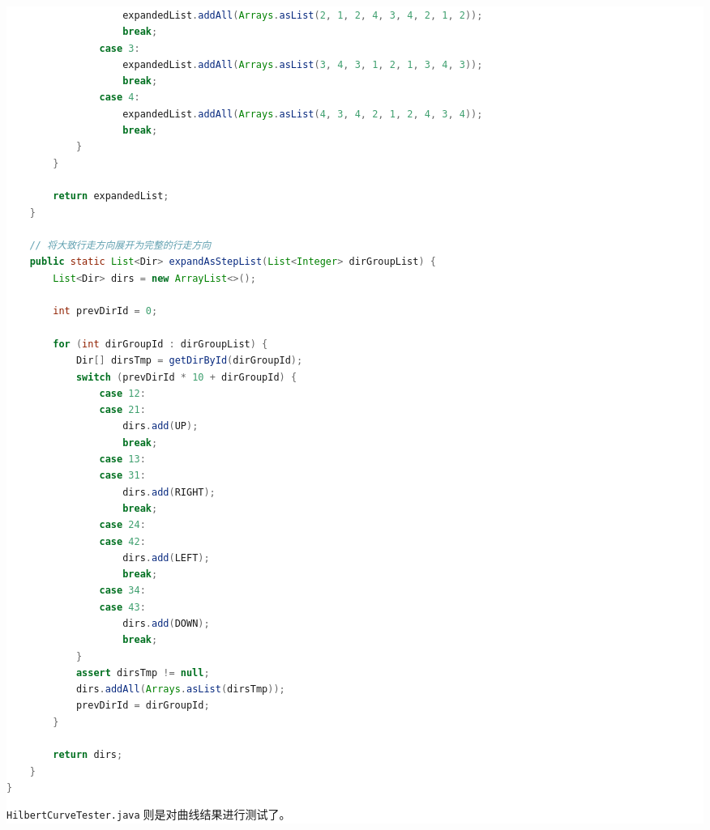 ```java
                    expandedList.addAll(Arrays.asList(2, 1, 2, 4, 3, 4, 2, 1, 2));
                    break;
                case 3:
                    expandedList.addAll(Arrays.asList(3, 4, 3, 1, 2, 1, 3, 4, 3));
                    break;
                case 4:
                    expandedList.addAll(Arrays.asList(4, 3, 4, 2, 1, 2, 4, 3, 4));
                    break;
            }
        }

        return expandedList;
    }

    // 将大致行走方向展开为完整的行走方向
    public static List<Dir> expandAsStepList(List<Integer> dirGroupList) {
        List<Dir> dirs = new ArrayList<>();

        int prevDirId = 0;

        for (int dirGroupId : dirGroupList) {
            Dir[] dirsTmp = getDirById(dirGroupId);
            switch (prevDirId * 10 + dirGroupId) {
                case 12:
                case 21:
                    dirs.add(UP);
                    break;
                case 13:
                case 31:
                    dirs.add(RIGHT);
                    break;
                case 24:
                case 42:
                    dirs.add(LEFT);
                    break;
                case 34:
                case 43:
                    dirs.add(DOWN);
                    break;
            }
            assert dirsTmp != null;
            dirs.addAll(Arrays.asList(dirsTmp));
            prevDirId = dirGroupId;
        }

        return dirs;
    }
}
```

`HilbertCurveTester.java` 则是对曲线结果进行测试了。
